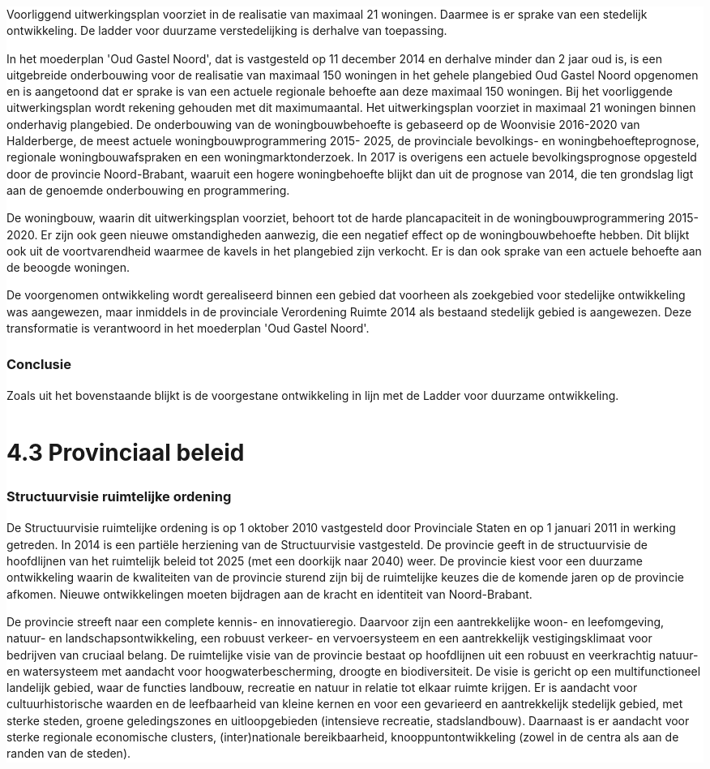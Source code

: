 Voorliggend uitwerkingsplan voorziet in de realisatie van maximaal 21 woningen. Daarmee is er sprake van een stedelijk ontwikkeling. De ladder voor duurzame verstedelijking is derhalve van toepassing.

In het moederplan 'Oud Gastel Noord', dat is vastgesteld op 11 december 2014 en derhalve minder dan 2 jaar oud is, is een uitgebreide onderbouwing voor de realisatie van maximaal 150 woningen in het gehele plangebied Oud Gastel Noord opgenomen en is aangetoond dat er sprake is van een actuele regionale behoefte aan deze maximaal 150 woningen. Bij het voorliggende uitwerkingsplan wordt rekening gehouden met dit maximumaantal. Het uitwerkingsplan voorziet in maximaal 21 woningen binnen onderhavig plangebied. De onderbouwing van de woningbouwbehoefte is gebaseerd op de Woonvisie 2016-2020 van Halderberge, de meest actuele woningbouwprogrammering 2015- 2025, de provinciale bevolkings- en woningbehoefteprognose, regionale woningbouwafspraken en een woningmarktonderzoek. In 2017 is overigens een actuele bevolkingsprognose opgesteld door de provincie Noord-Brabant, waaruit een hogere woningbehoefte blijkt dan uit de prognose van 2014, die ten grondslag ligt aan de genoemde onderbouwing en programmering.

De woningbouw, waarin dit uitwerkingsplan voorziet, behoort tot de harde plancapaciteit in de woningbouwprogrammering 2015-2020. Er zijn ook geen nieuwe omstandigheden aanwezig, die een negatief effect op de woningbouwbehoefte hebben. Dit blijkt ook uit de voortvarendheid waarmee de kavels in het plangebied zijn verkocht. Er is dan ook sprake van een actuele behoefte aan de beoogde woningen.

De voorgenomen ontwikkeling wordt gerealiseerd binnen een gebied dat voorheen als zoekgebied voor stedelijke ontwikkeling was aangewezen, maar inmiddels in de provinciale Verordening Ruimte 2014 als bestaand stedelijk gebied is aangewezen. Deze transformatie is verantwoord in het moederplan 'Oud Gastel Noord'.

### Conclusie

Zoals uit het bovenstaande blijkt is de voorgestane ontwikkeling in lijn met de Ladder voor duurzame ontwikkeling.

# **4.3 Provinciaal beleid**

### **Structuurvisie ruimtelijke ordening**

De Structuurvisie ruimtelijke ordening is op 1 oktober 2010 vastgesteld door Provinciale Staten en op 1 januari 2011 in werking getreden. In 2014 is een partiële herziening van de Structuurvisie vastgesteld. De provincie geeft in de structuurvisie de hoofdlijnen van het ruimtelijk beleid tot 2025 (met een doorkijk naar 2040) weer. De provincie kiest voor een duurzame ontwikkeling waarin de kwaliteiten van de provincie sturend zijn bij de ruimtelijke keuzes die de komende jaren op de provincie afkomen. Nieuwe ontwikkelingen moeten bijdragen aan de kracht en identiteit van Noord-Brabant.

De provincie streeft naar een complete kennis- en innovatieregio. Daarvoor zijn een aantrekkelijke woon- en leefomgeving, natuur- en landschapsontwikkeling, een robuust verkeer- en vervoersysteem en een aantrekkelijk vestigingsklimaat voor bedrijven van cruciaal belang. De ruimtelijke visie van de provincie bestaat op hoofdlijnen uit een robuust en veerkrachtig natuur- en watersysteem met aandacht voor hoogwaterbescherming, droogte en biodiversiteit. De visie is gericht op een multifunctioneel landelijk gebied, waar de functies landbouw, recreatie en natuur in relatie tot elkaar ruimte krijgen. Er is aandacht voor cultuurhistorische waarden en de leefbaarheid van kleine kernen en voor een gevarieerd en aantrekkelijk stedelijk gebied, met sterke steden, groene geledingszones en uitloopgebieden (intensieve recreatie, stadslandbouw). Daarnaast is er aandacht voor sterke regionale economische clusters, (inter)nationale bereikbaarheid, knooppuntontwikkeling (zowel in de centra als aan de randen van de steden).

